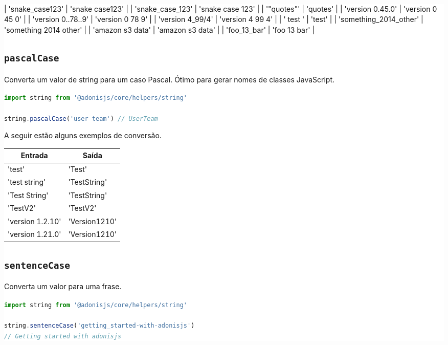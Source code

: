 | 'snake_case123'        | 'snake case123'        |
| 'snake_case_123'       | 'snake case 123'       |
| '"quotes"'             | 'quotes'               |
| 'version 0.45.0'       | 'version 0 45 0'       |
| 'version 0..78..9'     | 'version 0 78 9'       |
| 'version 4_99/4'       | 'version 4 99 4'       |
| ' test '               | 'test'                 |
| 'something_2014_other' | 'something 2014 other' |
| 'amazon s3 data'       | 'amazon s3 data'       |
| 'foo_13_bar'           | 'foo 13 bar'           |

## `pascalCase`

Converta um valor de string para um caso Pascal. Ótimo para gerar nomes de classes JavaScript.

```ts
import string from '@adonisjs/core/helpers/string'

string.pascalCase('user team') // UserTeam
```

A seguir estão alguns exemplos de conversão.

| Entrada          | Saída         |
|------------------|---------------|
| 'test'           | 'Test'        |
| 'test string'    | 'TestString'  |
| 'Test String'    | 'TestString'  |
| 'TestV2'         | 'TestV2'      |
| 'version 1.2.10' | 'Version1210' |
| 'version 1.21.0' | 'Version1210' |

## `sentenceCase`

Converta um valor para uma frase.

```ts
import string from '@adonisjs/core/helpers/string'

string.sentenceCase('getting_started-with-adonisjs')
// Getting started with adonisjs
```
